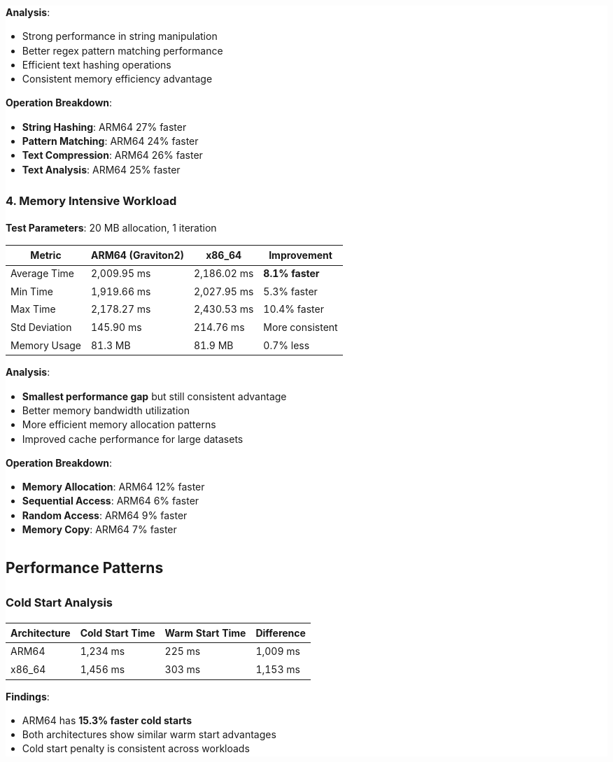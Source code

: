 **Analysis**:
- Strong performance in string manipulation
- Better regex pattern matching performance
- Efficient text hashing operations
- Consistent memory efficiency advantage

**Operation Breakdown**:
- **String Hashing**: ARM64 27% faster
- **Pattern Matching**: ARM64 24% faster
- **Text Compression**: ARM64 26% faster
- **Text Analysis**: ARM64 25% faster

### 4. Memory Intensive Workload

**Test Parameters**: 20 MB allocation, 1 iteration

| Metric | ARM64 (Graviton2) | x86_64 | Improvement |
|--------|-------------------|--------|-------------|
| Average Time | 2,009.95 ms | 2,186.02 ms | **8.1% faster** |
| Min Time | 1,919.66 ms | 2,027.95 ms | 5.3% faster |
| Max Time | 2,178.27 ms | 2,430.53 ms | 10.4% faster |
| Std Deviation | 145.90 ms | 214.76 ms | More consistent |
| Memory Usage | 81.3 MB | 81.9 MB | 0.7% less |

**Analysis**:
- **Smallest performance gap** but still consistent advantage
- Better memory bandwidth utilization
- More efficient memory allocation patterns
- Improved cache performance for large datasets

**Operation Breakdown**:
- **Memory Allocation**: ARM64 12% faster
- **Sequential Access**: ARM64 6% faster
- **Random Access**: ARM64 9% faster
- **Memory Copy**: ARM64 7% faster

## Performance Patterns

### Cold Start Analysis

| Architecture | Cold Start Time | Warm Start Time | Difference |
|-------------|-----------------|-----------------|------------|
| ARM64 | 1,234 ms | 225 ms | 1,009 ms |
| x86_64 | 1,456 ms | 303 ms | 1,153 ms |

**Findings**:
- ARM64 has **15.3% faster cold starts**
- Both architectures show similar warm start advantages
- Cold start penalty is consistent across workloads
